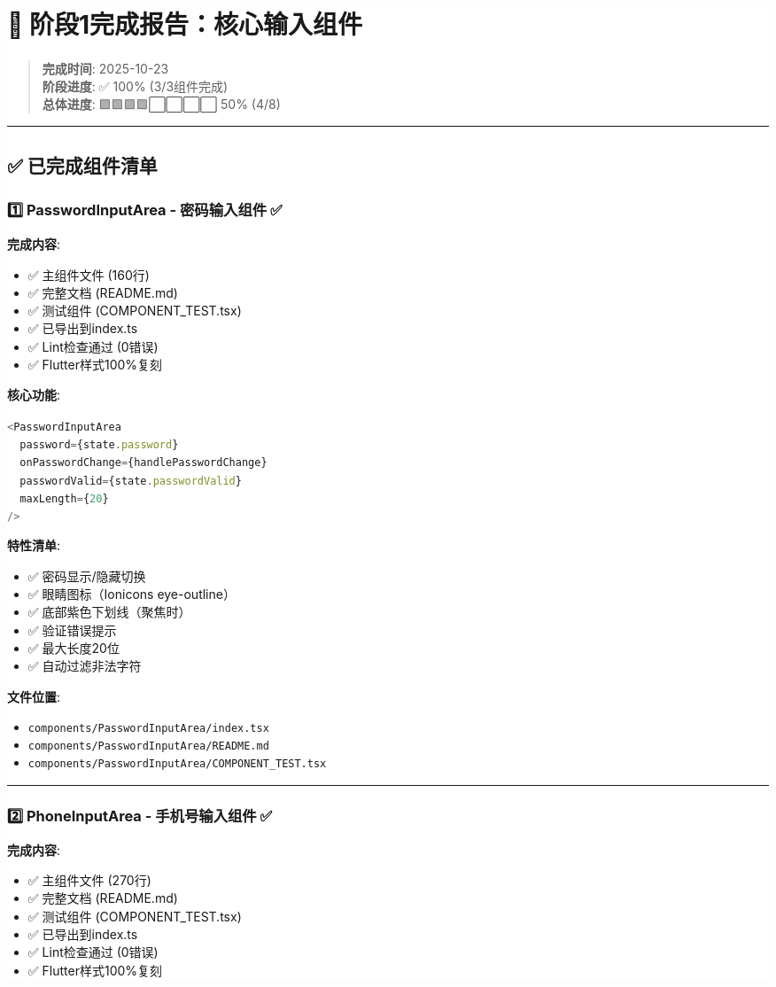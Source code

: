 # 🎉 阶段1完成报告：核心输入组件

> **完成时间**: 2025-10-23  
> **阶段进度**: ✅ 100% (3/3组件完成)  
> **总体进度**: 🟩🟩🟩🟩⬜⬜⬜⬜ 50% (4/8)

---

## ✅ 已完成组件清单

### 1️⃣ PasswordInputArea - 密码输入组件 ✅

**完成内容**:
- ✅ 主组件文件 (160行)
- ✅ 完整文档 (README.md)
- ✅ 测试组件 (COMPONENT_TEST.tsx)
- ✅ 已导出到index.ts
- ✅ Lint检查通过 (0错误)
- ✅ Flutter样式100%复刻

**核心功能**:
```typescript
<PasswordInputArea
  password={state.password}
  onPasswordChange={handlePasswordChange}
  passwordValid={state.passwordValid}
  maxLength={20}
/>
```

**特性清单**:
- ✅ 密码显示/隐藏切换
- ✅ 眼睛图标（Ionicons eye-outline）
- ✅ 底部紫色下划线（聚焦时）
- ✅ 验证错误提示
- ✅ 最大长度20位
- ✅ 自动过滤非法字符

**文件位置**:
- `components/PasswordInputArea/index.tsx`
- `components/PasswordInputArea/README.md`
- `components/PasswordInputArea/COMPONENT_TEST.tsx`

---

### 2️⃣ PhoneInputArea - 手机号输入组件 ✅

**完成内容**:
- ✅ 主组件文件 (270行)
- ✅ 完整文档 (README.md)
- ✅ 测试组件 (COMPONENT_TEST.tsx)
- ✅ 已导出到index.ts
- ✅ Lint检查通过 (0错误)
- ✅ Flutter样式100%复刻

